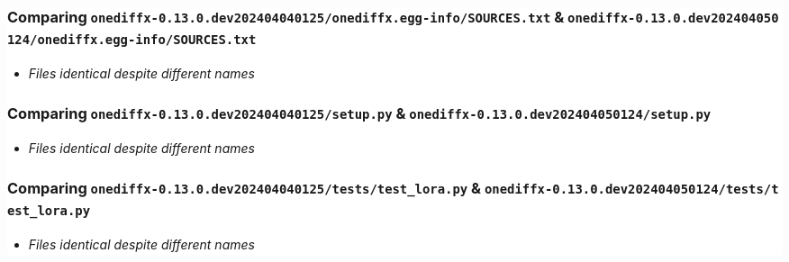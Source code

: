 ### Comparing `onediffx-0.13.0.dev202404040125/onediffx.egg-info/SOURCES.txt` & `onediffx-0.13.0.dev202404050124/onediffx.egg-info/SOURCES.txt`

 * *Files identical despite different names*

### Comparing `onediffx-0.13.0.dev202404040125/setup.py` & `onediffx-0.13.0.dev202404050124/setup.py`

 * *Files identical despite different names*

### Comparing `onediffx-0.13.0.dev202404040125/tests/test_lora.py` & `onediffx-0.13.0.dev202404050124/tests/test_lora.py`

 * *Files identical despite different names*

